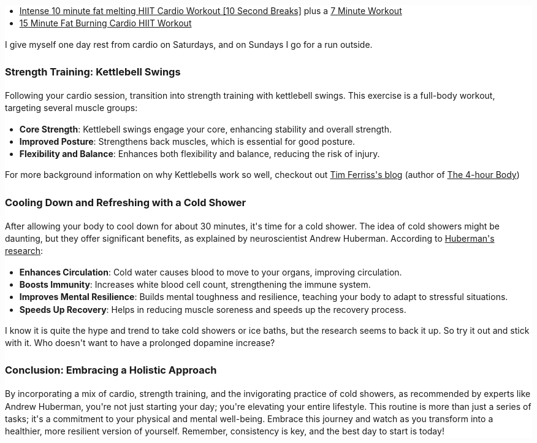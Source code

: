 - [Intense 10 minute fat melting HIIT Cardio Workout [10 Second Breaks]](https://youtu.be/uTo2m16eJqI?si=vi2uCLADoJq3TX_r) plus a [7 Minute Workout](https://youtu.be/mmq5zZfmIws?si=GuCSnZDohh_yJ74Q)
- [15 Minute Fat Burning Cardio HIIT Workout](https://youtu.be/6V72LjXJGEk?si=RNYPzWX14NgMR3IS)

I give myself one day rest from cardio on Saturdays, and on Sundays I go for a run outside.

### Strength Training: Kettlebell Swings

Following your cardio session, transition into strength training with kettlebell swings. This exercise is a full-body workout, targeting several muscle groups:

- **Core Strength**: Kettlebell swings engage your core, enhancing stability and overall strength.
- **Improved Posture**: Strengthens back muscles, which is essential for good posture.
- **Flexibility and Balance**: Enhances both flexibility and balance, reducing the risk of injury.

For more background information on why Kettlebells work so well, checkout out [Tim Ferriss's blog](https://tim.blog/2011/01/08/kettlebell-swing/) (author of [The 4-hour Body](https://www.goodreads.com/book/show/7148931-the-4-hour-body))

### Cooling Down and Refreshing with a Cold Shower

After allowing your body to cool down for about 30 minutes, it's time for a cold shower. The idea of cold showers might be daunting, but they offer significant benefits, as explained by neuroscientist Andrew Huberman. According to [Huberman's research](https://www.hubermanlab.com/newsletter/the-science-and-use-of-cold-exposure-for-health-and-performance):

- **Enhances Circulation**: Cold water causes blood to move to your organs, improving circulation.
- **Boosts Immunity**: Increases white blood cell count, strengthening the immune system.
- **Improves Mental Resilience**: Builds mental toughness and resilience, teaching your body to adapt to stressful situations.
- **Speeds Up Recovery**: Helps in reducing muscle soreness and speeds up the recovery process.

I know it is quite the hype and trend to take cold showers or ice baths, but the research seems to back it up. So try it out and stick with it. Who doesn't want to have a prolonged dopamine increase?

### Conclusion: Embracing a Holistic Approach

By incorporating a mix of cardio, strength training, and the invigorating practice of cold showers, as recommended by experts like Andrew Huberman, you're not just starting your day; you're elevating your entire lifestyle. This routine is more than just a series of tasks; it's a commitment to your physical and mental well-being. Embrace this journey and watch as you transform into a healthier, more resilient version of yourself. Remember, consistency is key, and the best day to start is today!
